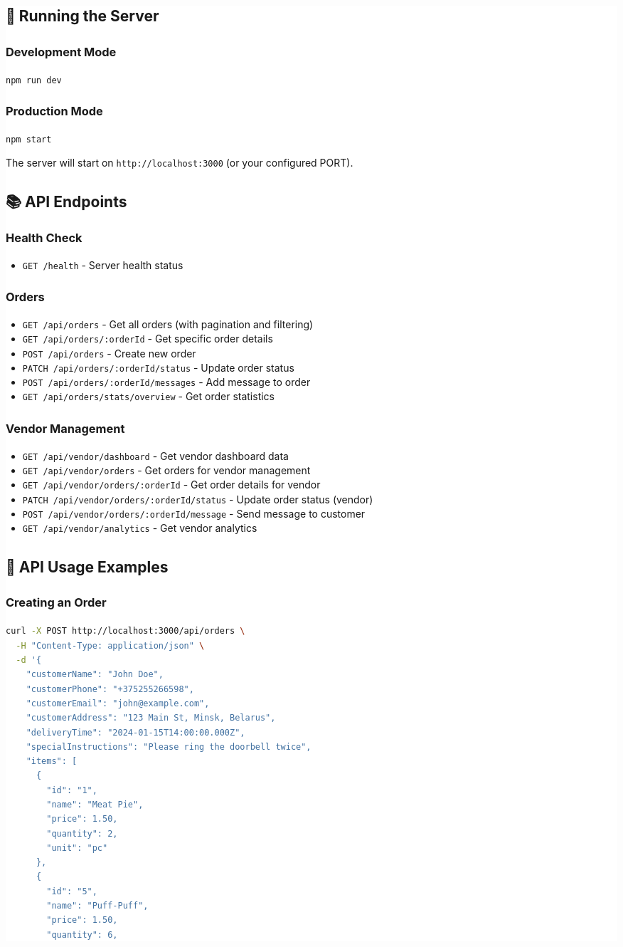 ## 🚀 Running the Server

### Development Mode
```bash
npm run dev
```

### Production Mode
```bash
npm start
```

The server will start on `http://localhost:3000` (or your configured PORT).

## 📚 API Endpoints

### Health Check
- `GET /health` - Server health status

### Orders
- `GET /api/orders` - Get all orders (with pagination and filtering)
- `GET /api/orders/:orderId` - Get specific order details
- `POST /api/orders` - Create new order
- `PATCH /api/orders/:orderId/status` - Update order status
- `POST /api/orders/:orderId/messages` - Add message to order
- `GET /api/orders/stats/overview` - Get order statistics

### Vendor Management
- `GET /api/vendor/dashboard` - Get vendor dashboard data
- `GET /api/vendor/orders` - Get orders for vendor management
- `GET /api/vendor/orders/:orderId` - Get order details for vendor
- `PATCH /api/vendor/orders/:orderId/status` - Update order status (vendor)
- `POST /api/vendor/orders/:orderId/message` - Send message to customer
- `GET /api/vendor/analytics` - Get vendor analytics

## 📝 API Usage Examples

### Creating an Order

```bash
curl -X POST http://localhost:3000/api/orders \
  -H "Content-Type: application/json" \
  -d '{
    "customerName": "John Doe",
    "customerPhone": "+375255266598",
    "customerEmail": "john@example.com",
    "customerAddress": "123 Main St, Minsk, Belarus",
    "deliveryTime": "2024-01-15T14:00:00.000Z",
    "specialInstructions": "Please ring the doorbell twice",
    "items": [
      {
        "id": "1",
        "name": "Meat Pie",
        "price": 1.50,
        "quantity": 2,
        "unit": "pc"
      },
      {
        "id": "5",
        "name": "Puff-Puff",
        "price": 1.50,
        "quantity": 6,
```